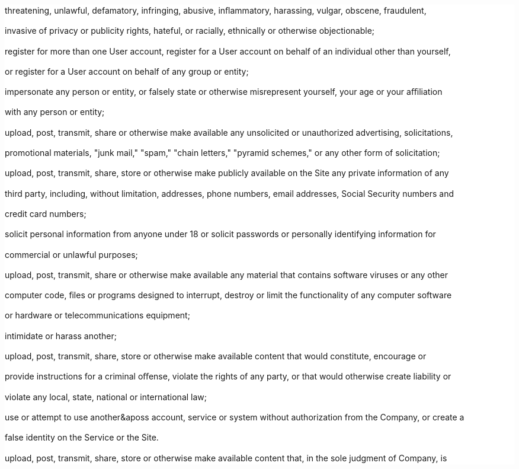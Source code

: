 threatening, unlawful, defamatory, infringing, abusive, inﬂammatory, harassing, vulgar, obscene, fraudulent,

invasive of privacy or publicity rights, hateful, or racially, ethnically or otherwise objectionable;

register for more than one User account, register for a User account on behalf of an individual other than yourself,

or register for a User account on behalf of any group or entity;

impersonate any person or entity, or falsely state or otherwise misrepresent yourself, your age or your aﬃliation

with any person or entity;

upload, post, transmit, share or otherwise make available any unsolicited or unauthorized advertising, solicitations,

promotional materials, "junk mail," "spam," "chain letters," "pyramid schemes," or any other form of solicitation;

upload, post, transmit, share, store or otherwise make publicly available on the Site any private information of any

third party, including, without limitation, addresses, phone numbers, email addresses, Social Security numbers and

credit card numbers;

solicit personal information from anyone under 18 or solicit passwords or personally identifying information for

commercial or unlawful purposes;

upload, post, transmit, share or otherwise make available any material that contains software viruses or any other

computer code, ﬁles or programs designed to interrupt, destroy or limit the functionality of any computer software

or hardware or telecommunications equipment;

intimidate or harass another;

upload, post, transmit, share, store or otherwise make available content that would constitute, encourage or

provide instructions for a criminal oﬀense, violate the rights of any party, or that would otherwise create liability or

violate any local, state, national or international law;

use or attempt to use another&aposs account, service or system without authorization from the Company, or create a

false identity on the Service or the Site.

upload, post, transmit, share, store or otherwise make available content that, in the sole judgment of Company, is
